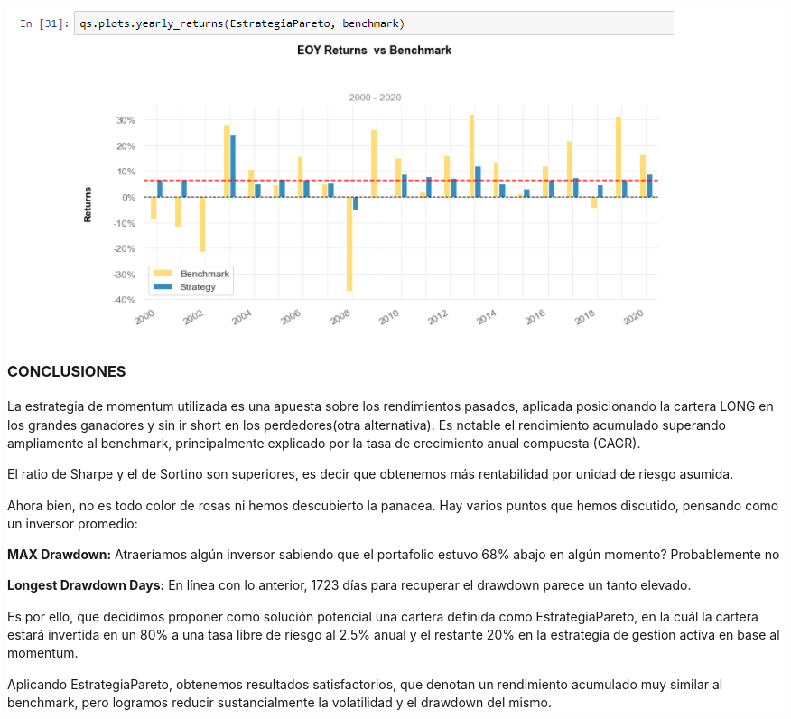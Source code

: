 ![](media\image22.png)


### **CONCLUSIONES**

La estrategia de momentum utilizada es una apuesta sobre los
rendimientos pasados, aplicada posicionando la cartera LONG en los
grandes ganadores y sin ir short en los perdedores(otra alternativa). Es
notable el rendimiento acumulado superando ampliamente al benchmark,
principalmente explicado por la tasa de crecimiento anual compuesta
(CAGR).

El ratio de Sharpe y el de Sortino son superiores, es decir que
obtenemos más rentabilidad por unidad de riesgo asumida.

Ahora bien, no es todo color de rosas ni hemos descubierto la panacea.
Hay varios puntos que hemos discutido, pensando como un inversor
promedio:

**MAX Drawdown:** Atraeríamos algún inversor sabiendo que el portafolio
estuvo 68% abajo en algún momento? Probablemente no

**Longest Drawdown Days:** En línea con lo anterior, 1723 días para
recuperar el drawdown parece un tanto elevado.

Es por ello, que decidimos proponer como solución potencial una cartera
definida como EstrategiaPareto, en la cuál la cartera estará invertida
en un 80% a una tasa libre de riesgo al 2.5% anual y el restante 20% en
la estrategia de gestión activa en base al momentum.

Aplicando EstrategiaPareto, obtenemos resultados satisfactorios, que
denotan un rendimiento acumulado muy similar al benchmark, pero logramos
reducir sustancialmente la volatilidad y el drawdown del mismo.
